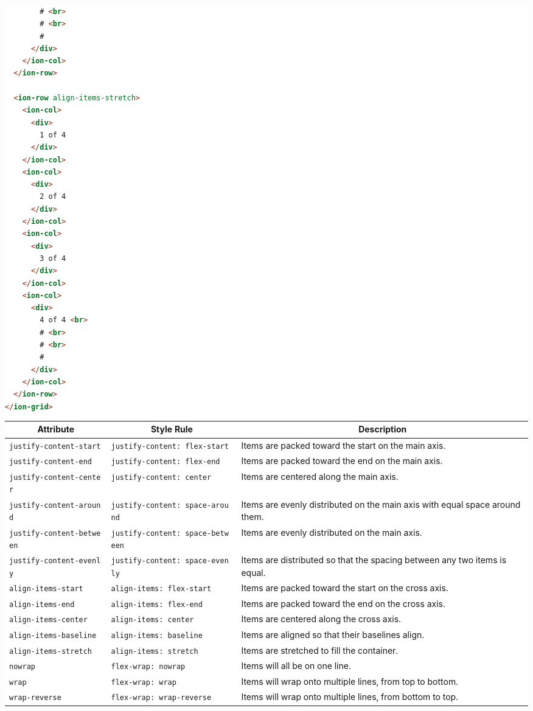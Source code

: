 ```html
        # <br>
        # <br>
        #
      </div>
    </ion-col>
  </ion-row>

  <ion-row align-items-stretch>
    <ion-col>
      <div>
        1 of 4
      </div>
    </ion-col>
    <ion-col>
      <div>
        2 of 4
      </div>
    </ion-col>
    <ion-col>
      <div>
        3 of 4
      </div>
    </ion-col>
    <ion-col>
      <div>
        4 of 4 <br>
        # <br>
        # <br>
        #
      </div>
    </ion-col>
  </ion-row>
</ion-grid>
```

| Attribute                 | Style Rule                       | Description                                                                 |
|---------------------------|----------------------------------|-----------------------------------------------------------------------------|
| `justify-content-start`   | `justify-content: flex-start`    | Items are packed toward the start on the main axis.                         |
| `justify-content-end`     | `justify-content: flex-end`      | Items are packed toward the end on the main axis.                           |
| `justify-content-center`  | `justify-content: center`        | Items are centered along the main axis.                                     |
| `justify-content-around`  | `justify-content: space-around`  | Items are evenly distributed on the main axis with equal space around them. |
| `justify-content-between` | `justify-content: space-between` | Items are evenly distributed on the main axis.                              |
| `justify-content-evenly`  | `justify-content: space-evenly`  | Items are distributed so that the spacing between any two items is equal.   |
| `align-items-start`       | `align-items: flex-start`        | Items are packed toward the start on the cross axis.                        |
| `align-items-end`         | `align-items: flex-end`          | Items are packed toward the end on the cross axis.                          |
| `align-items-center`      | `align-items: center`            | Items are centered along the cross axis.                                    |
| `align-items-baseline`    | `align-items: baseline`          | Items are aligned so that their baselines align.                            |
| `align-items-stretch`     | `align-items: stretch`           | Items are stretched to fill the container.                                  |
| `nowrap`                  | `flex-wrap: nowrap`              | Items will all be on one line.                                              |
| `wrap`                    | `flex-wrap: wrap`                | Items will wrap onto multiple lines, from top to bottom.                    |
| `wrap-reverse`            | `flex-wrap: wrap-reverse`        | Items will wrap onto multiple lines, from bottom to top.                    |
